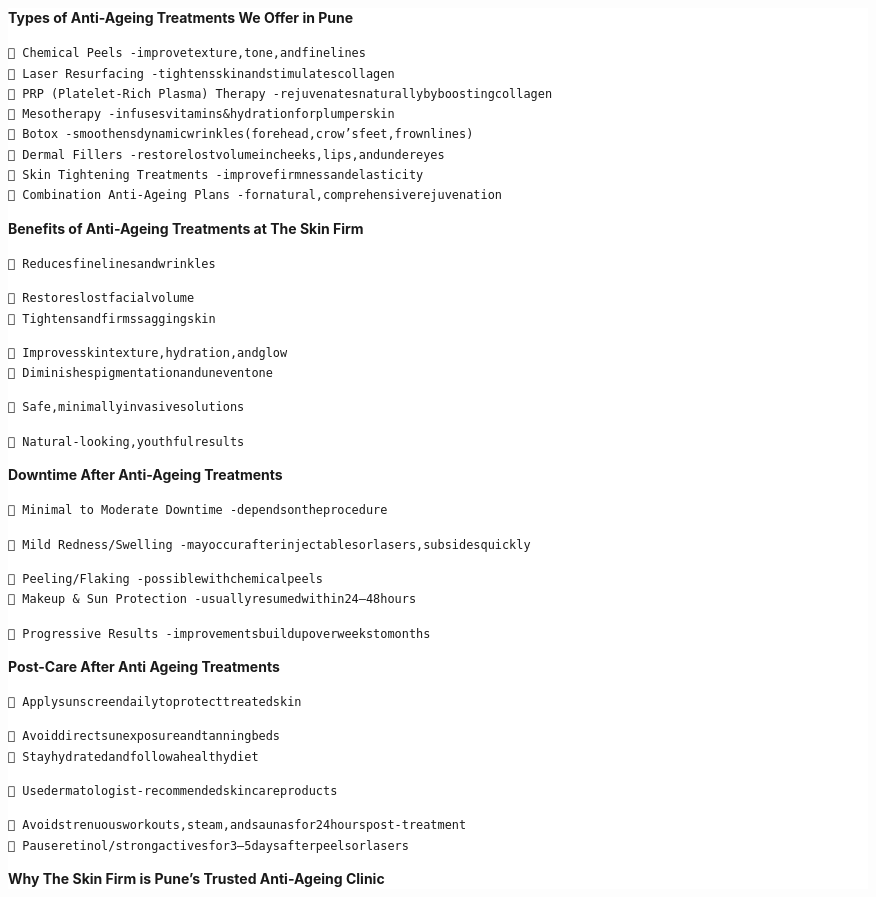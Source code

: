 **Types of Anti-Ageing Treatments We Offer in Pune**

```
 Chemical Peels -improvetexture,tone,andfinelines
 Laser Resurfacing -tightensskinandstimulatescollagen
 PRP (Platelet-Rich Plasma) Therapy -rejuvenatesnaturallybyboostingcollagen
 Mesotherapy -infusesvitamins&hydrationforplumperskin
 Botox -smoothensdynamicwrinkles(forehead,crow’sfeet,frownlines)
 Dermal Fillers -restorelostvolumeincheeks,lips,andundereyes
 Skin Tightening Treatments -improvefirmnessandelasticity
 Combination Anti-Ageing Plans -fornatural,comprehensiverejuvenation
```
**Benefits of Anti-Ageing Treatments at The Skin Firm**

```
 Reducesfinelinesandwrinkles
```
```
 Restoreslostfacialvolume
 Tightensandfirmssaggingskin
```
```
 Improvesskintexture,hydration,andglow
 Diminishespigmentationanduneventone
```

```
 Safe,minimallyinvasivesolutions
```
```
 Natural-looking,youthfulresults
```
**Downtime After Anti-Ageing Treatments**

```
 Minimal to Moderate Downtime -dependsontheprocedure
```
```
 Mild Redness/Swelling -mayoccurafterinjectablesorlasers,subsidesquickly
```
```
 Peeling/Flaking -possiblewithchemicalpeels
 Makeup & Sun Protection -usuallyresumedwithin24–48hours
```
```
 Progressive Results -improvementsbuildupoverweekstomonths
```
**Post-Care After Anti Ageing Treatments**

```
 Applysunscreendailytoprotecttreatedskin
```
```
 Avoiddirectsunexposureandtanningbeds
 Stayhydratedandfollowahealthydiet
```
```
 Usedermatologist-recommendedskincareproducts
```
```
 Avoidstrenuousworkouts,steam,andsaunasfor24hourspost-treatment
 Pauseretinol/strongactivesfor3–5daysafterpeelsorlasers
```
**Why The Skin Firm is Pune’s Trusted Anti-Ageing Clinic**
